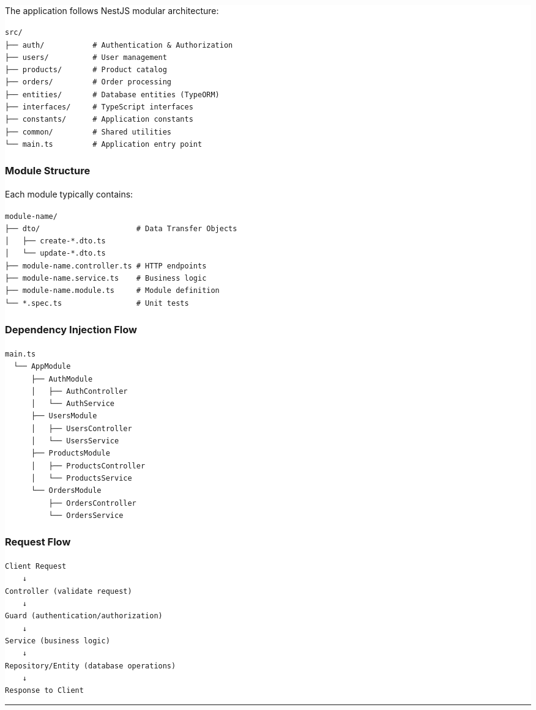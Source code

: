 The application follows NestJS modular architecture:

```
src/
├── auth/           # Authentication & Authorization
├── users/          # User management
├── products/       # Product catalog
├── orders/         # Order processing
├── entities/       # Database entities (TypeORM)
├── interfaces/     # TypeScript interfaces
├── constants/      # Application constants
├── common/         # Shared utilities
└── main.ts         # Application entry point
```

### Module Structure

Each module typically contains:

```
module-name/
├── dto/                      # Data Transfer Objects
│   ├── create-*.dto.ts
│   └── update-*.dto.ts
├── module-name.controller.ts # HTTP endpoints
├── module-name.service.ts    # Business logic
├── module-name.module.ts     # Module definition
└── *.spec.ts                 # Unit tests
```

### Dependency Injection Flow

```
main.ts
  └── AppModule
      ├── AuthModule
      │   ├── AuthController
      │   └── AuthService
      ├── UsersModule
      │   ├── UsersController
      │   └── UsersService
      ├── ProductsModule
      │   ├── ProductsController
      │   └── ProductsService
      └── OrdersModule
          ├── OrdersController
          └── OrdersService
```

### Request Flow

```
Client Request
    ↓
Controller (validate request)
    ↓
Guard (authentication/authorization)
    ↓
Service (business logic)
    ↓
Repository/Entity (database operations)
    ↓
Response to Client
```

---
